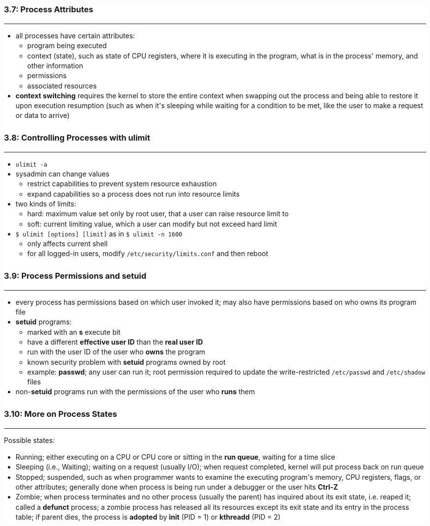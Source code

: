 ### 3.7: Process Attributes
----
* all processes have certain attributes:
    * program being executed
    * context (state), such as state of CPU registers, where it is executing in the program, what is in the process' memory, and other information
    * permissions
    * associated resources
* **context switching** requires the kernel to store the entire context when swapping out the process and being able to restore it upon execution resumption (such as when it's sleeping while waiting for a condition to be met, like the user to make a request or data to arrive)

### 3.8: Controlling Processes with ulimit
----
* `ulimit -a`
* sysadmin can change values
    * restrict capabilities to prevent system resource exhaustion
    * expand capabilities so a process does not run into resource limits
* two kinds of limits:
    * hard: maximum value set only by root user, that a user can raise resource limit to
    * soft: current limiting value, which a user can modify but not exceed hard limit
* `$ ulimit [options] [limit]` as in `$ ulimit -n 1600`
    * only affects current shell
    * for all logged-in users, modify `/etc/security/limits.conf` and then reboot

### 3.9: Process Permissions and setuid
----
* every process has permissions based on which user invoked it; may also have permissions based on who owns its program file
* **setuid** programs:
    * marked with an **s** execute bit
    * have a different **effective user ID** than the **real user ID**
    * run with the user ID of the user who **owns** the program
    * known security problem with **setuid** programs owned by root
    * example: **passwd**; any user can run it; root permission required to update the write-restricted `/etc/passwd` and `/etc/shadow` files
* non-**setuid** programs run with the permissions of the user who **runs** them

### 3.10: More on Process States
----
Possible states:
* Running; either executing on a CPU or CPU core or sitting in the **run queue**, waiting for a time slice
* Sleeping (i.e., Waiting); waiting on a request (usually I/O); when request completed, kernel will put process back on run queue
* Stopped; suspended, such as when programmer wants to examine the executing program's memory, CPU registers, flags, or other attributes; generally done when process is being run under a debugger or the user hits **Ctrl-Z**
* Zombie; when process terminates and no other process (usually the parent) has inquired about its exit state, i.e. reaped it; called a **defunct** process; a zombie process has released all its resources except its exit state and its entry in the process table; if parent dies, the process is **adopted** by **init** (PID = 1) or **kthreadd** (PID = 2)

